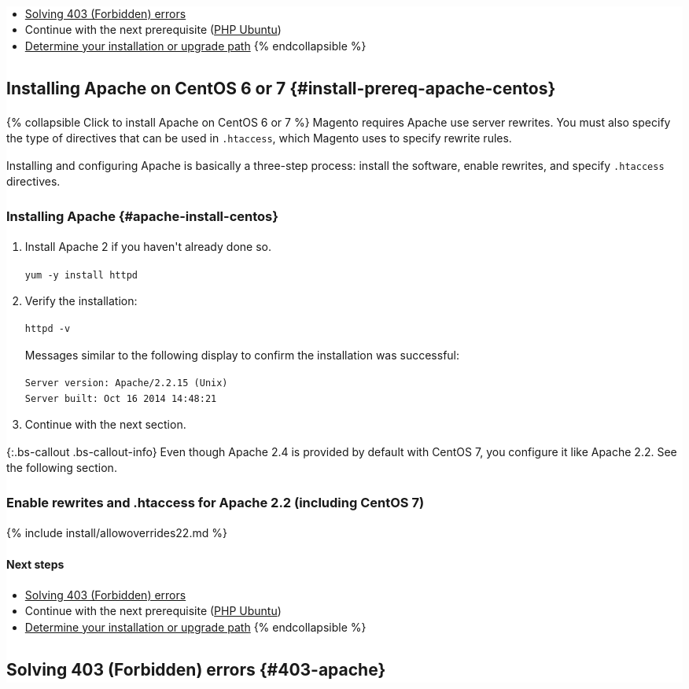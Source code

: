 * [Solving 403 (Forbidden) errors](#403-apache)
* Continue with the next prerequisite ([PHP Ubuntu]({{page.baseurl}}/install-gde/prereq/php-centos-ubuntu.html#php-for-ubuntu))
* [Determine your installation or upgrade path]({{page.baseurl}}/install/getting-started.html)
  {% endcollapsible %}

## Installing Apache on CentOS 6 or 7 {#install-prereq-apache-centos}

{% collapsible Click to install Apache on CentOS 6 or 7 %}
Magento requires Apache use server rewrites. You must also specify the type of directives that can be used in `.htaccess`, which Magento uses to specify rewrite rules.

Installing and configuring Apache is basically a three-step process: install the software, enable rewrites, and specify `.htaccess` directives.

### Installing Apache {#apache-install-centos}

1. Install Apache 2 if you haven't already done so.

   ```
   yum -y install httpd
   ```

2. Verify the installation:

   ```
   httpd -v
   ```

   Messages similar to the following display to confirm the installation was successful:

   ```
   Server version: Apache/2.2.15 (Unix)
   Server built: Oct 16 2014 14:48:21
   ```

3. Continue with the next section.

{:.bs-callout .bs-callout-info}
Even though Apache 2.4 is provided by default with CentOS 7, you configure it like Apache 2.2. See the following section.

### Enable rewrites and .htaccess for Apache 2.2 (including CentOS 7)

{% include install/allowoverrides22.md %}

#### Next steps

* [Solving 403 (Forbidden) errors](#403-apache)
* Continue with the next prerequisite ([PHP Ubuntu]({{page.baseurl}}/install-gde/prereq/php-centos-ubuntu.html#php-for-ubuntu))
* [Determine your installation or upgrade path]({{page.baseurl}}/install/getting-started.html)
  {% endcollapsible %}

## Solving 403 (Forbidden) errors {#403-apache}
